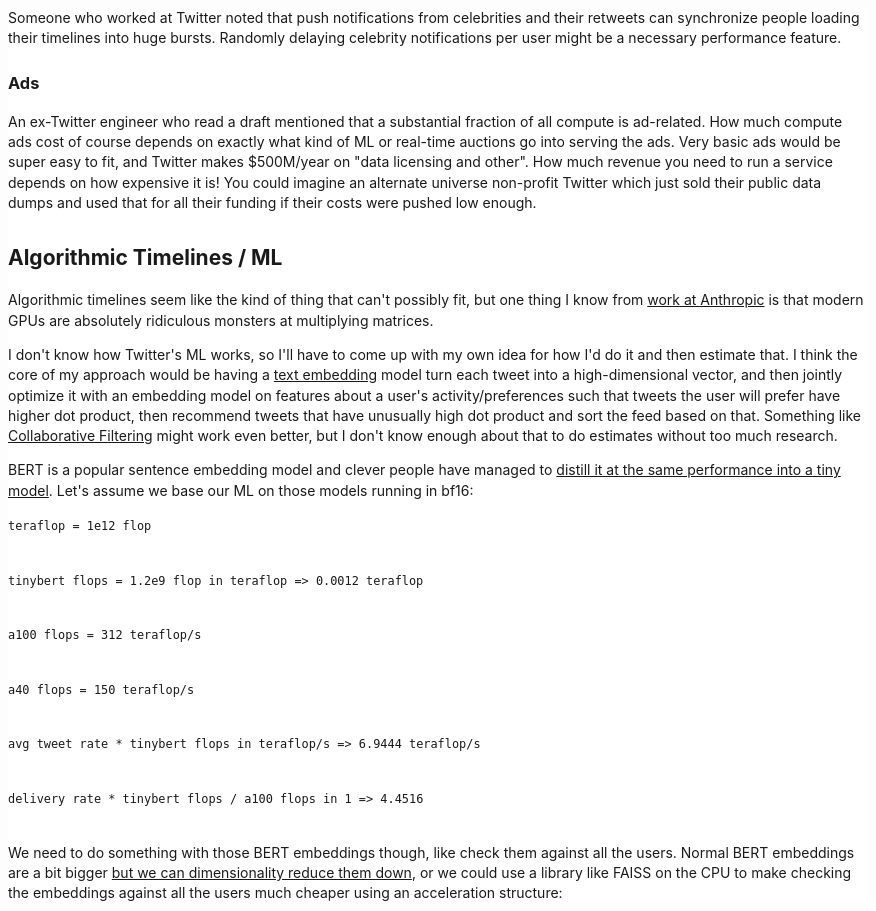 Someone who worked at Twitter noted that push notifications from celebrities and their retweets can synchronize people loading their timelines into huge bursts. Randomly delaying celebrity notifications per user might be a necessary performance feature.

### Ads

An ex-Twitter engineer who read a draft mentioned that a substantial fraction of all compute is ad-related. How much compute ads cost of course depends on exactly what kind of ML or real-time auctions go into serving the ads. Very basic ads would be super easy to fit, and Twitter makes $500M/year on "data licensing and other". How much revenue you need to run a service depends on how expensive it is! You could imagine an alternate universe non-profit Twitter which just sold their public data dumps and used that for all their funding if their costs were pushed low enough.

## Algorithmic Timelines / ML

Algorithmic timelines seem like the kind of thing that can't possibly fit, but one thing I know from [work at Anthropic](https://www.anthropic.com/) is that modern GPUs are absolutely ridiculous monsters at multiplying matrices.

I don't know how Twitter's ML works, so I'll have to come up with my own idea for how I'd do it and then estimate that. I think the core of my approach would be having a [text embedding](https://mccormickml.com/2019/05/14/BERT-word-embeddings-tutorial/) model turn each tweet into a high-dimensional vector, and then jointly optimize it with an embedding model on features about a user's activity/preferences such that tweets the user will prefer have higher dot product, then recommend tweets that have unusually high dot product and sort the feed based on that. Something like [Collaborative Filtering](https://en.wikipedia.org/wiki/Collaborative_filtering) might work even better, but I don't know enough about that to do estimates without too much research.

BERT is a popular sentence embedding model and clever people have managed to <a href="https://arxiv.org/abs/1909.10351">distill it at the same performance into a tiny model</a>. Let's assume we base our ML on those models running in bf16:

<div class="calca">
  <pre><code><span class="d">teraflop</span> = <span class="n">1e12</span> flop
  </code></pre><pre><code><span class="d">tinybert flops</span> = <span class="n">1.2e9</span> flop <span class="k">in</span> teraflop <span class="t">=&gt;</span> <span class="ans"><span class="n">0.0012</span> teraflop</span>
  </code></pre><pre><code><span class="d">a100 flops</span> = <span class="n">312</span> teraflop/<span class="u">s</span>
  </code></pre><pre><code><span class="d">a40 flops</span> = <span class="n">150</span> teraflop/<span class="u">s</span>
  </code></pre><pre><code>avg tweet rate * tinybert flops <span class="k">in</span> teraflop/<span class="u">s</span> <span class="t">=&gt;</span> <span class="ans"><span class="n">6.9444</span> teraflop/<span class="u">s</span></span>
  </code></pre><pre><code>delivery rate * tinybert flops / a100 flops <span class="k">in</span> <span class="n">1</span> <span class="t">=&gt;</span> <span class="n ans">4.4516</span>
  </code></pre>
  <p>We need to do something with those BERT embeddings though, like check them against all the users. Normal BERT embeddings are a bit bigger <a href="https://www.sbert.net/examples/training/distillation/README.html#dimensionality-reduction">but we can dimensionality reduce them down</a>, or we could use a library like FAISS on the CPU to make checking the embeddings against all the users much cheaper using an acceleration structure:
